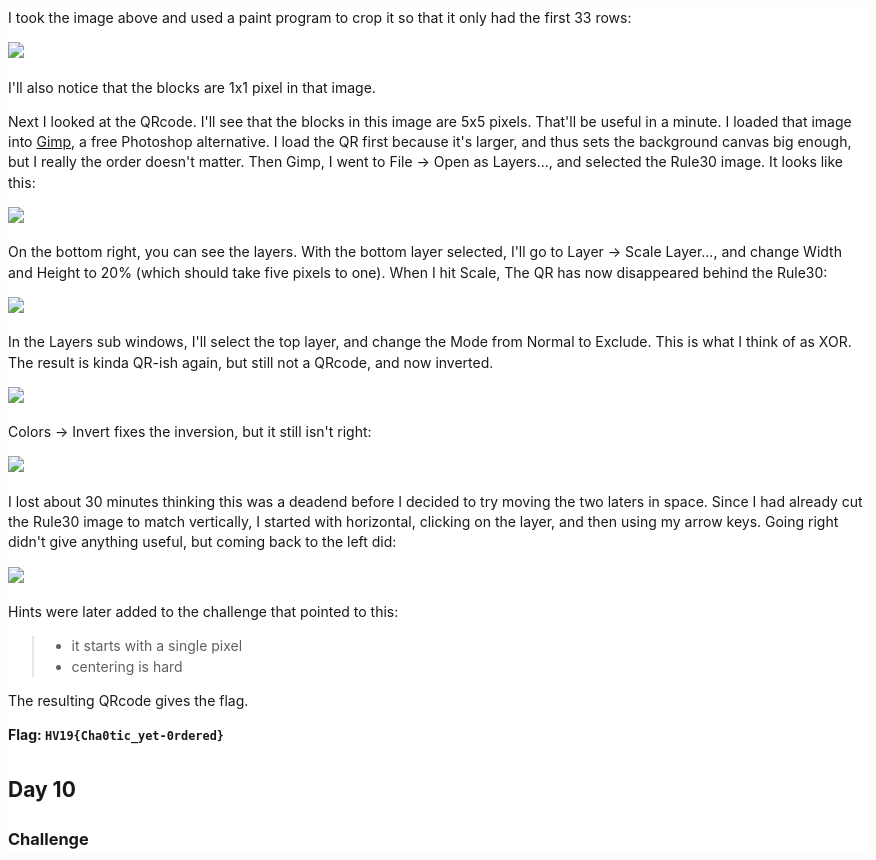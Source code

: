 I took the image above and used a paint program to crop it so that it
only had the first 33 rows:

![](/img/Rule30-256-rows-33.png)

I'll also notice that the blocks are 1x1 pixel in that image.

Next I looked at the QRcode. I'll see that the blocks in this image are
5x5 pixels. That'll be useful in a minute. I loaded that image into
[Gimp](https://www.gimp.org/), a free Photoshop alternative. I load the
QR first because it's larger, and thus sets the background canvas big
enough, but I really the order doesn't matter. Then Gimp, I went to File
-\> Open as Layers..., and selected the Rule30 image. It looks like
this:

![](/img/image-20191210035252933.png)

On the bottom right, you can see the layers. With the bottom layer
selected, I'll go to Layer -\> Scale Layer..., and change Width and
Height to 20% (which should take five pixels to one). When I hit Scale,
The QR has now disappeared behind the Rule30:

![](/img/image-20191210035516422.png)

In the Layers sub windows, I'll select the top layer, and change the
Mode from Normal to Exclude. This is what I think of as XOR. The result
is kinda QR-ish again, but still not a QRcode, and now inverted.

![](/img/image-20191210035912956.png)

Colors -\> Invert fixes the inversion, but it still isn't right:

![](/img/image-20191210035951720.png)

I lost about 30 minutes thinking this was a deadend before I decided to
try moving the two laters in space. Since I had already cut the Rule30
image to match vertically, I started with horizontal, clicking on the
layer, and then using my arrow keys. Going right didn't give anything
useful, but coming back to the left did:

![](/img/hv19-9-moving-rule30.gif)

Hints were later added to the challenge that pointed to this:

> -   it starts with a single pixel
> -   centering is hard

The resulting QRcode gives the flag.

**Flag: `HV19{Cha0tic_yet-0rdered}`**

## Day 10

### Challenge
